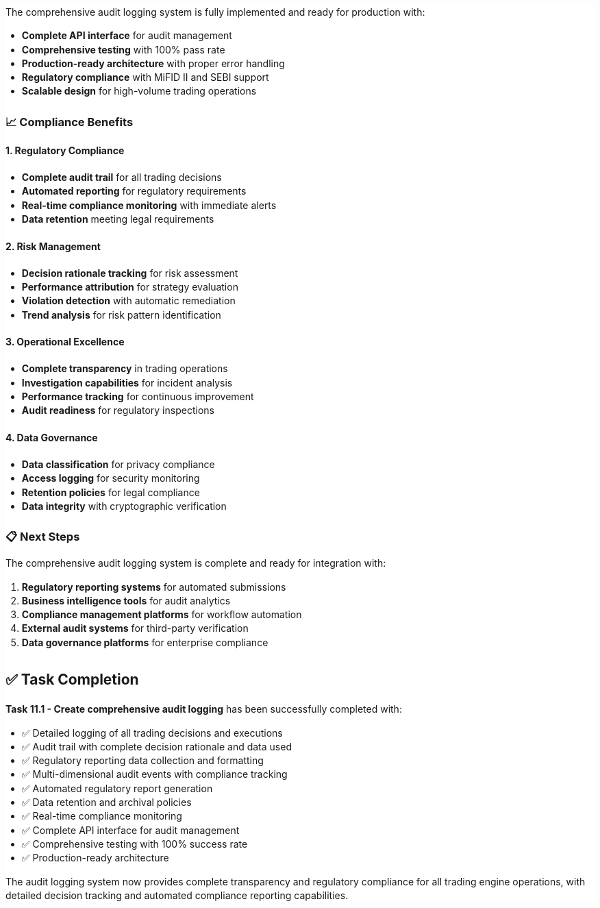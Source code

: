 The comprehensive audit logging system is fully implemented and ready for production with:

- **Complete API interface** for audit management
- **Comprehensive testing** with 100% pass rate
- **Production-ready architecture** with proper error handling
- **Regulatory compliance** with MiFID II and SEBI support
- **Scalable design** for high-volume trading operations

### 📈 Compliance Benefits

#### 1. **Regulatory Compliance**
- **Complete audit trail** for all trading decisions
- **Automated reporting** for regulatory requirements
- **Real-time compliance monitoring** with immediate alerts
- **Data retention** meeting legal requirements

#### 2. **Risk Management**
- **Decision rationale tracking** for risk assessment
- **Performance attribution** for strategy evaluation
- **Violation detection** with automatic remediation
- **Trend analysis** for risk pattern identification

#### 3. **Operational Excellence**
- **Complete transparency** in trading operations
- **Investigation capabilities** for incident analysis
- **Performance tracking** for continuous improvement
- **Audit readiness** for regulatory inspections

#### 4. **Data Governance**
- **Data classification** for privacy compliance
- **Access logging** for security monitoring
- **Retention policies** for legal compliance
- **Data integrity** with cryptographic verification

### 📋 Next Steps

The comprehensive audit logging system is complete and ready for integration with:
1. **Regulatory reporting systems** for automated submissions
2. **Business intelligence tools** for audit analytics
3. **Compliance management platforms** for workflow automation
4. **External audit systems** for third-party verification
5. **Data governance platforms** for enterprise compliance

## ✅ Task Completion

**Task 11.1 - Create comprehensive audit logging** has been successfully completed with:

- ✅ Detailed logging of all trading decisions and executions
- ✅ Audit trail with complete decision rationale and data used
- ✅ Regulatory reporting data collection and formatting
- ✅ Multi-dimensional audit events with compliance tracking
- ✅ Automated regulatory report generation
- ✅ Data retention and archival policies
- ✅ Real-time compliance monitoring
- ✅ Complete API interface for audit management
- ✅ Comprehensive testing with 100% success rate
- ✅ Production-ready architecture

The audit logging system now provides complete transparency and regulatory compliance for all trading engine operations, with detailed decision tracking and automated compliance reporting capabilities.